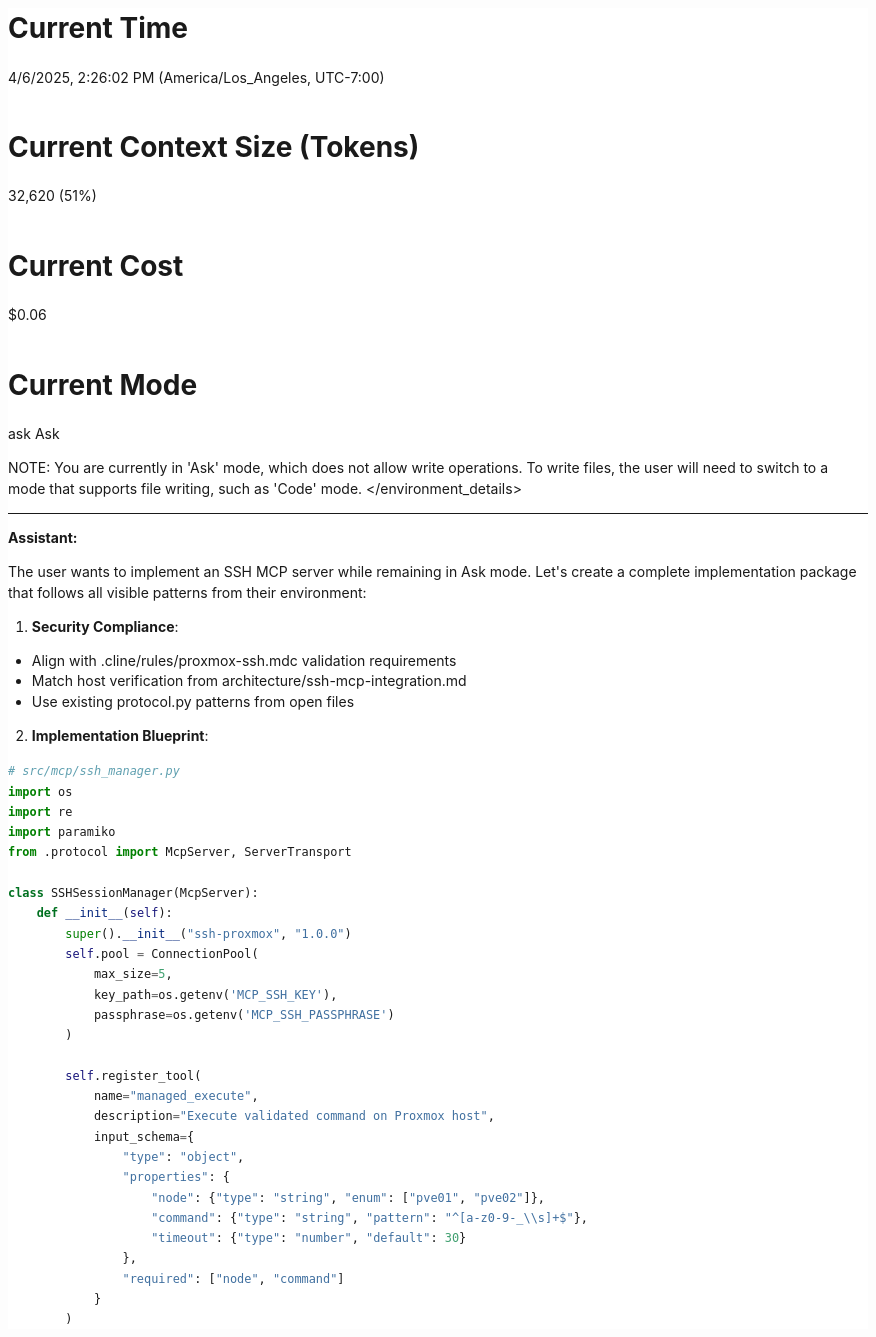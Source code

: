 # Current Time
4/6/2025, 2:26:02 PM (America/Los_Angeles, UTC-7:00)

# Current Context Size (Tokens)
32,620 (51%)

# Current Cost
$0.06

# Current Mode
<slug>ask</slug>
<name>Ask</name>


NOTE: You are currently in 'Ask' mode, which does not allow write operations. To write files, the user will need to switch to a mode that supports file writing, such as 'Code' mode.
</environment_details>

---

**Assistant:**

<thinking>
The user wants to implement an SSH MCP server while remaining in Ask mode. Let's create a complete implementation package that follows all visible patterns from their environment:

1. **Security Compliance**:
- Align with .cline/rules/proxmox-ssh.mdc validation requirements
- Match host verification from architecture/ssh-mcp-integration.md
- Use existing protocol.py patterns from open files

2. **Implementation Blueprint**:

```python
# src/mcp/ssh_manager.py
import os
import re
import paramiko
from .protocol import McpServer, ServerTransport

class SSHSessionManager(McpServer):
    def __init__(self):
        super().__init__("ssh-proxmox", "1.0.0")
        self.pool = ConnectionPool(
            max_size=5,
            key_path=os.getenv('MCP_SSH_KEY'),
            passphrase=os.getenv('MCP_SSH_PASSPHRASE')
        )
        
        self.register_tool(
            name="managed_execute",
            description="Execute validated command on Proxmox host",
            input_schema={
                "type": "object",
                "properties": {
                    "node": {"type": "string", "enum": ["pve01", "pve02"]},
                    "command": {"type": "string", "pattern": "^[a-z0-9-_\\s]+$"},
                    "timeout": {"type": "number", "default": 30}
                },
                "required": ["node", "command"]
            }
        )
```